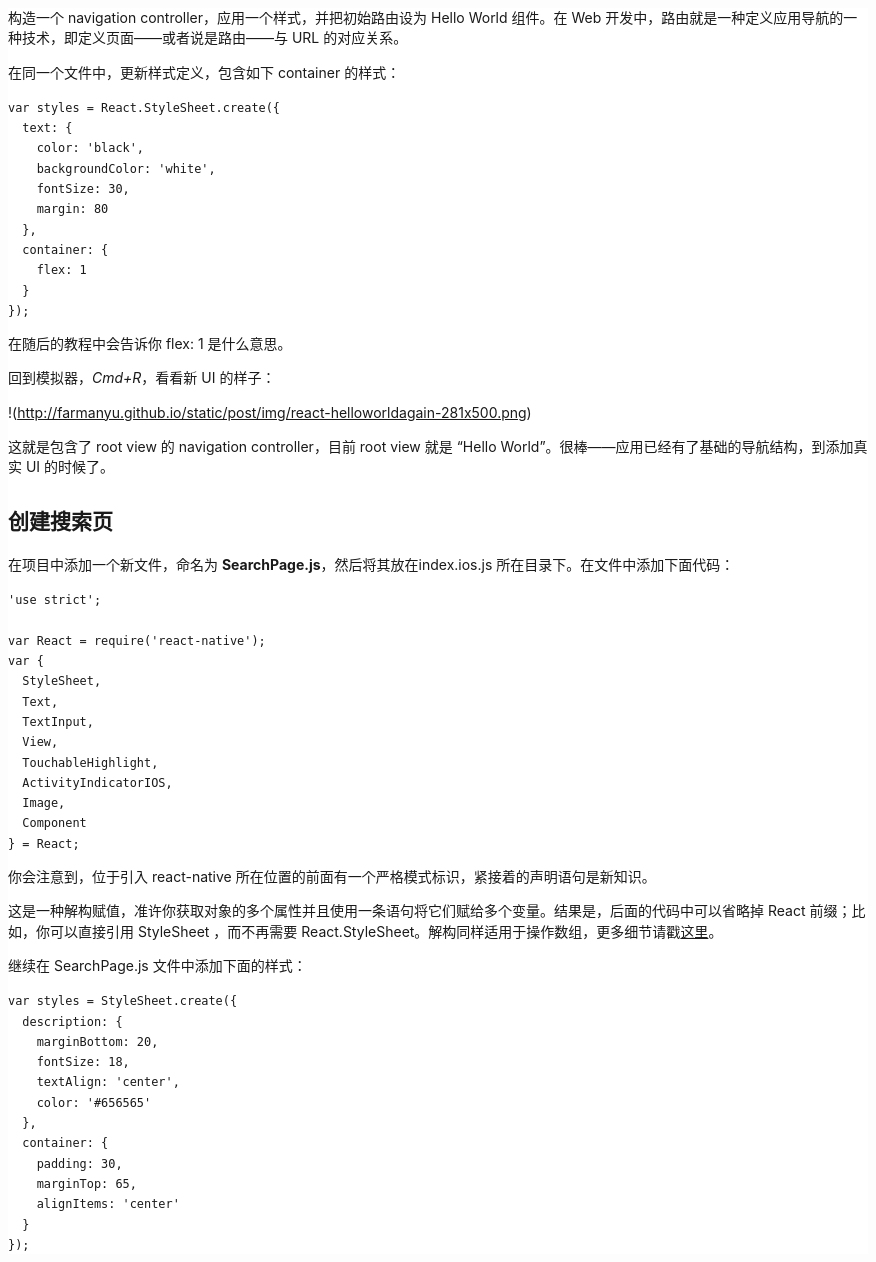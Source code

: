 构造一个 navigation controller，应用一个样式，并把初始路由设为 Hello World 组件。在 Web 开发中，路由就是一种定义应用导航的一种技术，即定义页面——或者说是路由——与 URL 的对应关系。  

在同一个文件中，更新样式定义，包含如下 container 的样式：  

	var styles = React.StyleSheet.create({
	  text: {
	    color: 'black',
	    backgroundColor: 'white',
	    fontSize: 30,
	    margin: 80
	  },
	  container: {
	    flex: 1
	  }
	});

在随后的教程中会告诉你 flex: 1 是什么意思。  

回到模拟器，*Cmd+R*，看看新 UI 的样子：

!(http://farmanyu.github.io/static/post/img/react-helloworldagain-281x500.png)

这就是包含了 root view 的 navigation controller，目前 root view 就是 “Hello World”。很棒——应用已经有了基础的导航结构，到添加真实 UI 的时候了。  

## 创建搜索页

在项目中添加一个新文件，命名为 **SearchPage.js**，然后将其放在index.ios.js 所在目录下。在文件中添加下面代码：  

	'use strict';
 
	var React = require('react-native');
	var {
	  StyleSheet,
	  Text,
	  TextInput,
	  View,
	  TouchableHighlight,
	  ActivityIndicatorIOS,
	  Image,
	  Component
	} = React;

你会注意到，位于引入 react-native 所在位置的前面有一个严格模式标识，紧接着的声明语句是新知识。

这是一种解构赋值，准许你获取对象的多个属性并且使用一条语句将它们赋给多个变量。结果是，后面的代码中可以省略掉 React 前缀；比如，你可以直接引用 StyleSheet ，而不再需要 React.StyleSheet。解构同样适用于操作数组，更多细节请戳[这里](https://developer.mozilla.org/en-US/docs/Web/JavaScript/Reference/Operators/Destructuring_assignment)。  

继续在 SearchPage.js 文件中添加下面的样式： 

	var styles = StyleSheet.create({
	  description: {
	    marginBottom: 20,
	    fontSize: 18,
	    textAlign: 'center',
	    color: '#656565'
	  },
	  container: {
	    padding: 30,
	    marginTop: 65,
	    alignItems: 'center'
	  }
	});
